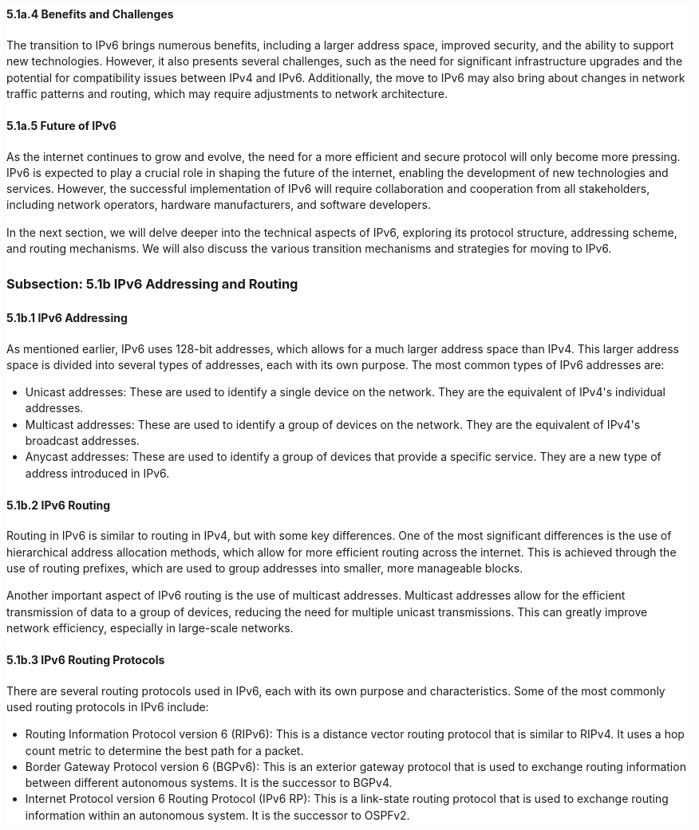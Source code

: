 #### 5.1a.4 Benefits and Challenges

The transition to IPv6 brings numerous benefits, including a larger address space, improved security, and the ability to support new technologies. However, it also presents several challenges, such as the need for significant infrastructure upgrades and the potential for compatibility issues between IPv4 and IPv6. Additionally, the move to IPv6 may also bring about changes in network traffic patterns and routing, which may require adjustments to network architecture.

#### 5.1a.5 Future of IPv6

As the internet continues to grow and evolve, the need for a more efficient and secure protocol will only become more pressing. IPv6 is expected to play a crucial role in shaping the future of the internet, enabling the development of new technologies and services. However, the successful implementation of IPv6 will require collaboration and cooperation from all stakeholders, including network operators, hardware manufacturers, and software developers.

In the next section, we will delve deeper into the technical aspects of IPv6, exploring its protocol structure, addressing scheme, and routing mechanisms. We will also discuss the various transition mechanisms and strategies for moving to IPv6.





### Subsection: 5.1b IPv6 Addressing and Routing

#### 5.1b.1 IPv6 Addressing

As mentioned earlier, IPv6 uses 128-bit addresses, which allows for a much larger address space than IPv4. This larger address space is divided into several types of addresses, each with its own purpose. The most common types of IPv6 addresses are:

- Unicast addresses: These are used to identify a single device on the network. They are the equivalent of IPv4's individual addresses.
- Multicast addresses: These are used to identify a group of devices on the network. They are the equivalent of IPv4's broadcast addresses.
- Anycast addresses: These are used to identify a group of devices that provide a specific service. They are a new type of address introduced in IPv6.

#### 5.1b.2 IPv6 Routing

Routing in IPv6 is similar to routing in IPv4, but with some key differences. One of the most significant differences is the use of hierarchical address allocation methods, which allow for more efficient routing across the internet. This is achieved through the use of routing prefixes, which are used to group addresses into smaller, more manageable blocks.

Another important aspect of IPv6 routing is the use of multicast addresses. Multicast addresses allow for the efficient transmission of data to a group of devices, reducing the need for multiple unicast transmissions. This can greatly improve network efficiency, especially in large-scale networks.

#### 5.1b.3 IPv6 Routing Protocols

There are several routing protocols used in IPv6, each with its own purpose and characteristics. Some of the most commonly used routing protocols in IPv6 include:

- Routing Information Protocol version 6 (RIPv6): This is a distance vector routing protocol that is similar to RIPv4. It uses a hop count metric to determine the best path for a packet.
- Border Gateway Protocol version 6 (BGPv6): This is an exterior gateway protocol that is used to exchange routing information between different autonomous systems. It is the successor to BGPv4.
- Internet Protocol version 6 Routing Protocol (IPv6 RP): This is a link-state routing protocol that is used to exchange routing information within an autonomous system. It is the successor to OSPFv2.
